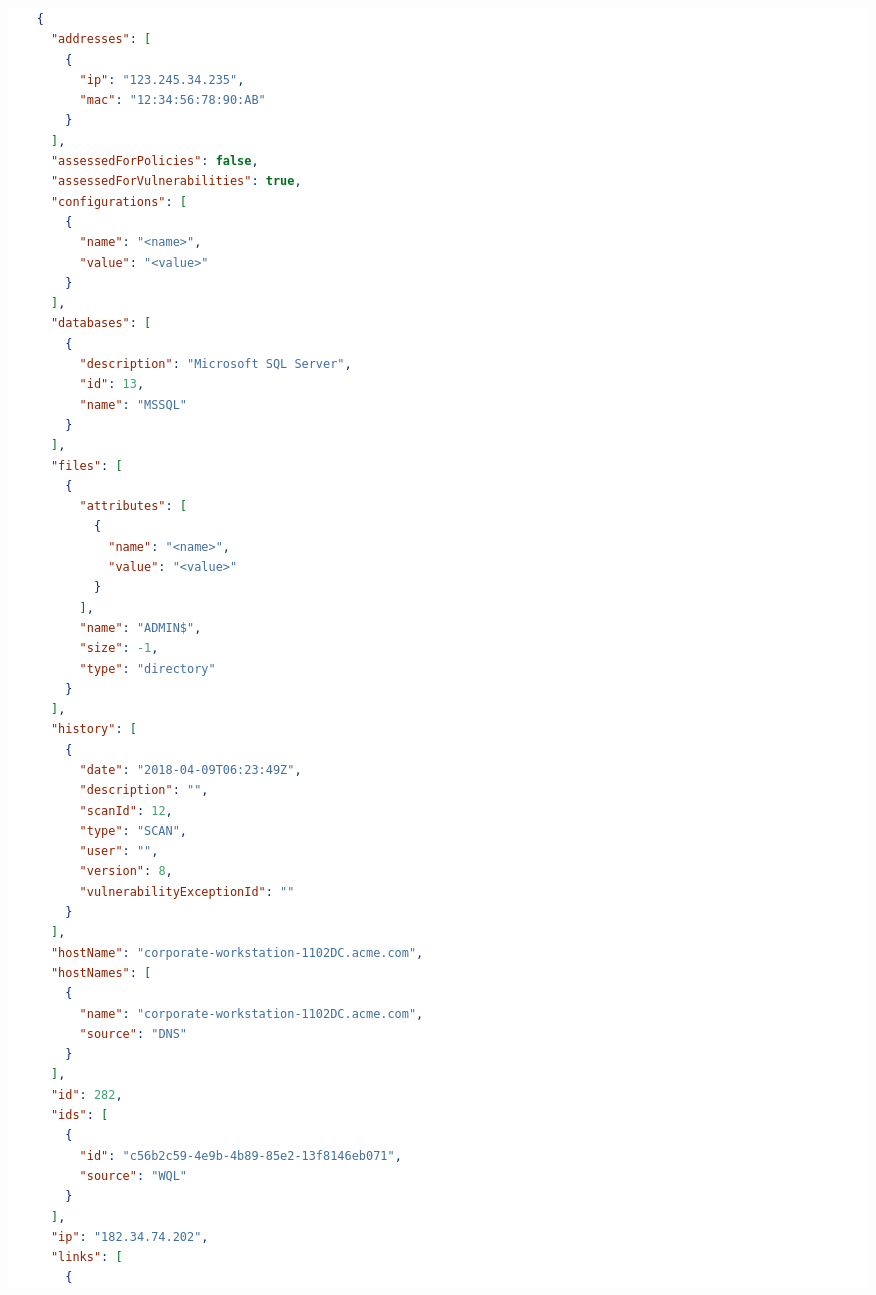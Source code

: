 ```json
    {
      "addresses": [
        {
          "ip": "123.245.34.235",
          "mac": "12:34:56:78:90:AB"
        }
      ],
      "assessedForPolicies": false,
      "assessedForVulnerabilities": true,
      "configurations": [
        {
          "name": "<name>",
          "value": "<value>"
        }
      ],
      "databases": [
        {
          "description": "Microsoft SQL Server",
          "id": 13,
          "name": "MSSQL"
        }
      ],
      "files": [
        {
          "attributes": [
            {
              "name": "<name>",
              "value": "<value>"
            }
          ],
          "name": "ADMIN$",
          "size": -1,
          "type": "directory"
        }
      ],
      "history": [
        {
          "date": "2018-04-09T06:23:49Z",
          "description": "",
          "scanId": 12,
          "type": "SCAN",
          "user": "",
          "version": 8,
          "vulnerabilityExceptionId": ""
        }
      ],
      "hostName": "corporate-workstation-1102DC.acme.com",
      "hostNames": [
        {
          "name": "corporate-workstation-1102DC.acme.com",
          "source": "DNS"
        }
      ],
      "id": 282,
      "ids": [
        {
          "id": "c56b2c59-4e9b-4b89-85e2-13f8146eb071",
          "source": "WQL"
        }
      ],
      "ip": "182.34.74.202",
      "links": [
        {
```